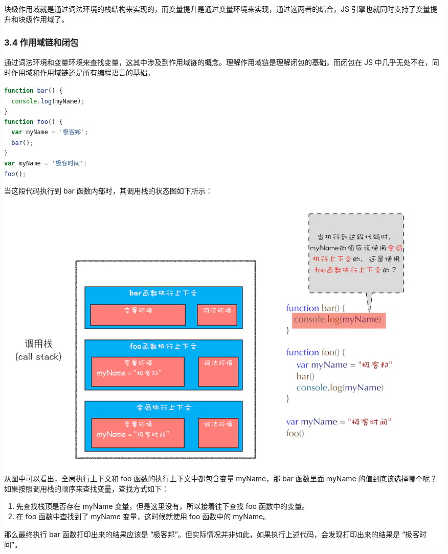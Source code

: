    块级作用域就是通过词法环境的栈结构来实现的，而变量提升是通过变量环境来实现，通过这两者的结合，JS 引擎也就同时支持了变量提升和块级作用域了。

### 3.4 作用域链和闭包

通过词法环境和变量环境来查找变量，这其中涉及到作用域链的概念。理解作用域链是理解闭包的基础，而闭包在 JS 中几乎无处不在，同时作用域和作用域链还是所有编程语言的基础。

```js
function bar() {
  console.log(myName);
}
function foo() {
  var myName = '极客邦';
  bar();
}
var myName = '极客时间';
foo();
```

当这段代码执行到 bar 函数内部时，其调用栈的状态图如下所示：

![执行bar函数时的调用栈](./image/执行bar函数时的调用栈.webp)

从图中可以看出，全局执行上下文和 foo 函数的执行上下文中都包含变量 myName，那 bar 函数里面 myName 的值到底该选择哪个呢？如果按照调用栈的顺序来查找变量，查找方式如下：

1. 先查找栈顶是否存在 myName 变量，但是这里没有，所以接着往下查找 foo 函数中的变量。
2. 在 foo 函数中查找到了 myName 变量，这时候就使用 foo 函数中的 myName。

那么最终执行 bar 函数打印出来的结果应该是 “极客邦”。但实际情况并非如此，如果执行上述代码，会发现打印出来的结果是 “极客时间”。

